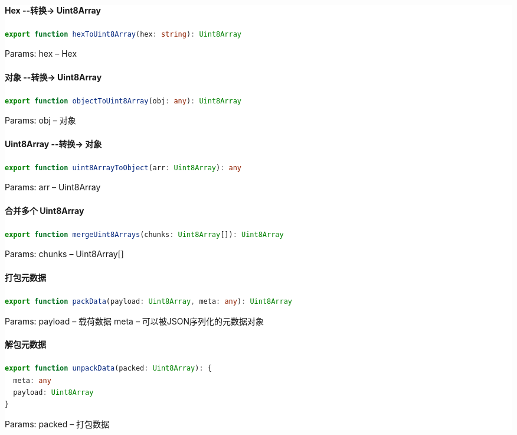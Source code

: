 #### Hex --转换-> Uint8Array

```typescript
export function hexToUint8Array(hex: string): Uint8Array
```

Params:
hex – Hex

#### 对象 --转换-> Uint8Array

```typescript
export function objectToUint8Array(obj: any): Uint8Array
```

Params:
obj – 对象

#### Uint8Array --转换-> 对象

```typescript
export function uint8ArrayToObject(arr: Uint8Array): any
```

Params:
arr – Uint8Array

#### 合并多个 Uint8Array

```typescript
export function mergeUint8Arrays(chunks: Uint8Array[]): Uint8Array
```

Params:
chunks – Uint8Array[]

#### 打包元数据

```typescript
export function packData(payload: Uint8Array, meta: any): Uint8Array
```

Params:
payload – 载荷数据
meta – 可以被JSON序列化的元数据对象

#### 解包元数据

```typescript
export function unpackData(packed: Uint8Array): {
  meta: any
  payload: Uint8Array
}
```

Params:
packed – 打包数据

